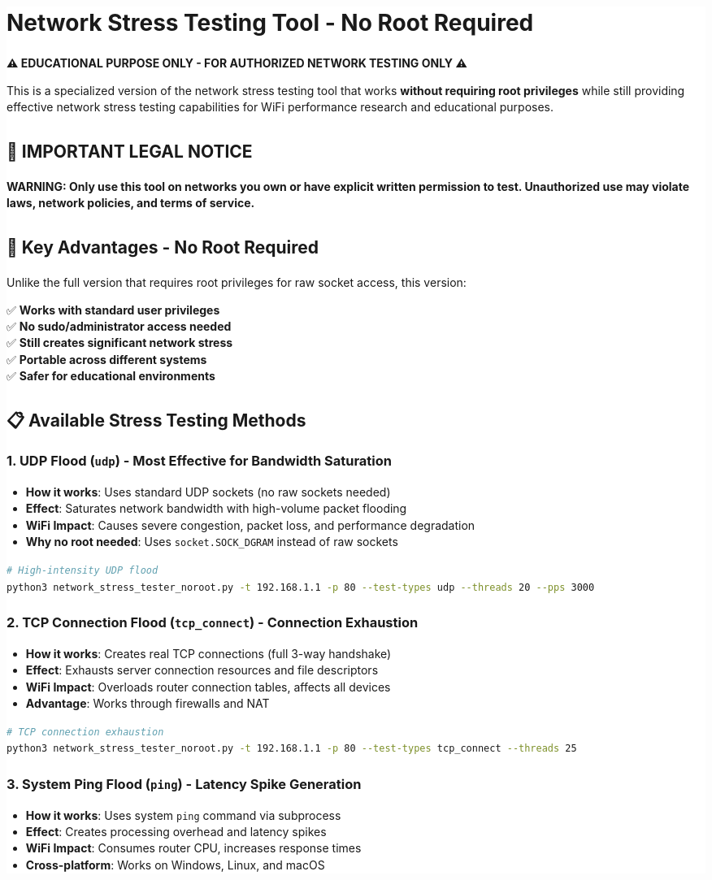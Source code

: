 # Network Stress Testing Tool - No Root Required

**⚠️ EDUCATIONAL PURPOSE ONLY - FOR AUTHORIZED NETWORK TESTING ONLY ⚠️**

This is a specialized version of the network stress testing tool that works **without requiring root privileges** while still providing effective network stress testing capabilities for WiFi performance research and educational purposes.

## 🚨 IMPORTANT LEGAL NOTICE

**WARNING: Only use this tool on networks you own or have explicit written permission to test. Unauthorized use may violate laws, network policies, and terms of service.**

## 🔑 Key Advantages - No Root Required

Unlike the full version that requires root privileges for raw socket access, this version:

✅ **Works with standard user privileges**  
✅ **No sudo/administrator access needed**  
✅ **Still creates significant network stress**  
✅ **Portable across different systems**  
✅ **Safer for educational environments**  

## 📋 Available Stress Testing Methods

### 1. UDP Flood (`udp`) - **Most Effective for Bandwidth Saturation**
- **How it works**: Uses standard UDP sockets (no raw sockets needed)
- **Effect**: Saturates network bandwidth with high-volume packet flooding
- **WiFi Impact**: Causes severe congestion, packet loss, and performance degradation
- **Why no root needed**: Uses `socket.SOCK_DGRAM` instead of raw sockets

```bash
# High-intensity UDP flood
python3 network_stress_tester_noroot.py -t 192.168.1.1 -p 80 --test-types udp --threads 20 --pps 3000
```

### 2. TCP Connection Flood (`tcp_connect`) - **Connection Exhaustion**
- **How it works**: Creates real TCP connections (full 3-way handshake)
- **Effect**: Exhausts server connection resources and file descriptors
- **WiFi Impact**: Overloads router connection tables, affects all devices
- **Advantage**: Works through firewalls and NAT

```bash
# TCP connection exhaustion
python3 network_stress_tester_noroot.py -t 192.168.1.1 -p 80 --test-types tcp_connect --threads 25
```

### 3. System Ping Flood (`ping`) - **Latency Spike Generation**
- **How it works**: Uses system `ping` command via subprocess
- **Effect**: Creates processing overhead and latency spikes
- **WiFi Impact**: Consumes router CPU, increases response times
- **Cross-platform**: Works on Windows, Linux, and macOS
